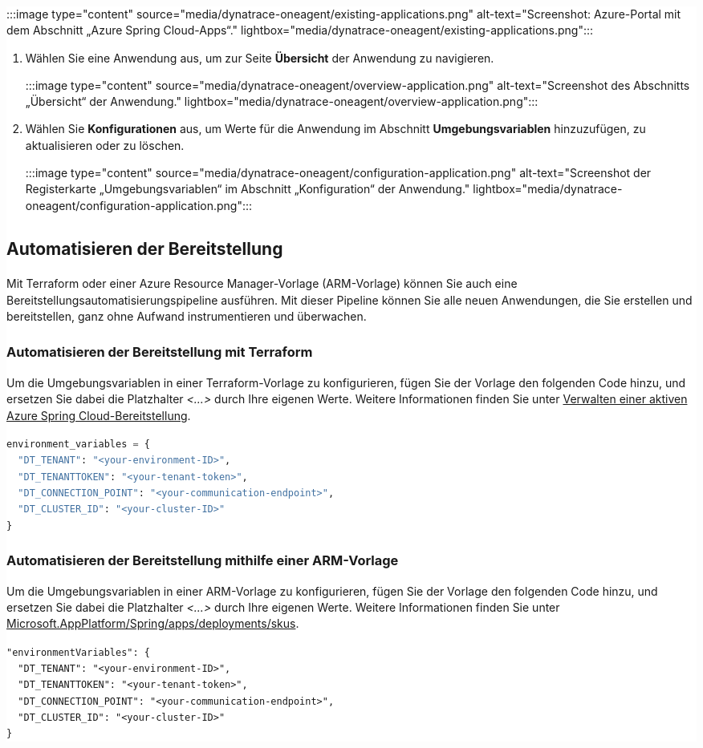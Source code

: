    :::image type="content" source="media/dynatrace-oneagent/existing-applications.png" alt-text="Screenshot: Azure-Portal mit dem Abschnitt „Azure Spring Cloud-Apps“." lightbox="media/dynatrace-oneagent/existing-applications.png":::

1. Wählen Sie eine Anwendung aus, um zur Seite **Übersicht** der Anwendung zu navigieren.

   :::image type="content" source="media/dynatrace-oneagent/overview-application.png" alt-text="Screenshot des Abschnitts „Übersicht“ der Anwendung." lightbox="media/dynatrace-oneagent/overview-application.png":::

1. Wählen Sie **Konfigurationen** aus, um Werte für die Anwendung im Abschnitt **Umgebungsvariablen** hinzuzufügen, zu aktualisieren oder zu löschen.

   :::image type="content" source="media/dynatrace-oneagent/configuration-application.png" alt-text="Screenshot der Registerkarte „Umgebungsvariablen“ im Abschnitt „Konfiguration“ der Anwendung." lightbox="media/dynatrace-oneagent/configuration-application.png":::

## <a name="automate-provisioning"></a>Automatisieren der Bereitstellung

Mit Terraform oder einer Azure Resource Manager-Vorlage (ARM-Vorlage) können Sie auch eine Bereitstellungsautomatisierungspipeline ausführen. Mit dieser Pipeline können Sie alle neuen Anwendungen, die Sie erstellen und bereitstellen, ganz ohne Aufwand instrumentieren und überwachen.

### <a name="automate-provisioning-using-terraform"></a>Automatisieren der Bereitstellung mit Terraform

Um die Umgebungsvariablen in einer Terraform-Vorlage zu konfigurieren, fügen Sie der Vorlage den folgenden Code hinzu, und ersetzen Sie dabei die Platzhalter *\<...>* durch Ihre eigenen Werte. Weitere Informationen finden Sie unter [Verwalten einer aktiven Azure Spring Cloud-Bereitstellung](https://registry.terraform.io/providers/hashicorp/azurerm/latest/docs/resources/spring_cloud_active_deployment).

```terraform
environment_variables = {
  "DT_TENANT": "<your-environment-ID>",
  "DT_TENANTTOKEN": "<your-tenant-token>",
  "DT_CONNECTION_POINT": "<your-communication-endpoint>",
  "DT_CLUSTER_ID": "<your-cluster-ID>"
}
```

### <a name="automate-provisioning-using-an-arm-template"></a>Automatisieren der Bereitstellung mithilfe einer ARM-Vorlage

Um die Umgebungsvariablen in einer ARM-Vorlage zu konfigurieren, fügen Sie der Vorlage den folgenden Code hinzu, und ersetzen Sie dabei die Platzhalter *\<...>* durch Ihre eigenen Werte. Weitere Informationen finden Sie unter [Microsoft.AppPlatform/Spring/apps/deployments/skus](/azure/templates/microsoft.appplatform/spring/apps/deployments?tabs=json).

```ARM template
"environmentVariables": {
  "DT_TENANT": "<your-environment-ID>",
  "DT_TENANTTOKEN": "<your-tenant-token>",
  "DT_CONNECTION_POINT": "<your-communication-endpoint>",
  "DT_CLUSTER_ID": "<your-cluster-ID>"
}
```
